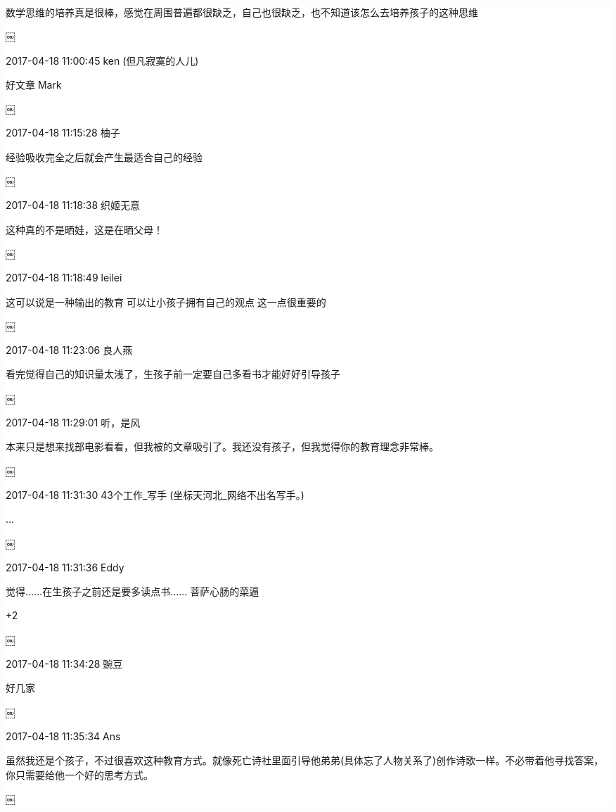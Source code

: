数学思维的培养真是很棒，感觉在周围普遍都很缺乏，自己也很缺乏，也不知道该怎么去培养孩子的这种思维

￼

2017-04-18 11:00:45 ken (但凡寂寞的人儿)

好文章 Mark

￼

2017-04-18 11:15:28 柚子

经验吸收完全之后就会产生最适合自己的经验

￼

2017-04-18 11:18:38 织姬无意

这种真的不是晒娃，这是在晒父母！

￼

2017-04-18 11:18:49 leilei

这可以说是一种输出的教育 可以让小孩子拥有自己的观点 这一点很重要的

￼

2017-04-18 11:23:06 良人燕

看完觉得自己的知识量太浅了，生孩子前一定要自己多看书才能好好引导孩子

￼

2017-04-18 11:29:01 听，是风

本来只是想来找部电影看看，但我被的文章吸引了。我还没有孩子，但我觉得你的教育理念非常棒。

￼

2017-04-18 11:31:30 43个工作_写手 (坐标天河北_网络不出名写手。)

...

￼

2017-04-18 11:31:36 Eddy

觉得……在生孩子之前还是要多读点书…… 菩萨心肠的菜逼

+2

￼

2017-04-18 11:34:28 豌豆

好几家

￼

2017-04-18 11:35:34 Ans

虽然我还是个孩子，不过很喜欢这种教育方式。就像死亡诗社里面引导他弟弟(具体忘了人物关系了)创作诗歌一样。不必带着他寻找答案，你只需要给他一个好的思考方式。

￼
